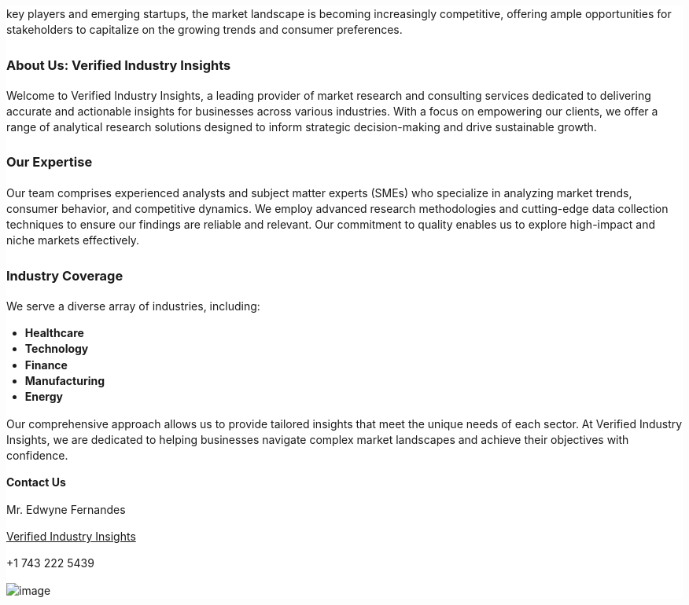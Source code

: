key players and emerging startups, the market landscape is becoming increasingly competitive, offering ample opportunities for stakeholders to capitalize on the growing trends and consumer preferences.</p><h3>About Us: Verified Industry Insights</h3><p>Welcome to Verified Industry Insights, a leading provider of market research and consulting services dedicated to delivering accurate and actionable insights for businesses across various industries. With a focus on empowering our clients, we offer a range of analytical research solutions designed to inform strategic decision-making and drive sustainable growth.</p><h3>Our Expertise</h3><p>Our team comprises experienced analysts and subject matter experts (SMEs) who specialize in analyzing market trends, consumer behavior, and competitive dynamics. We employ advanced research methodologies and cutting-edge data collection techniques to ensure our findings are reliable and relevant. Our commitment to quality enables us to explore high-impact and niche markets effectively.</p><h3>Industry Coverage</h3><p>We serve a diverse array of industries, including:</p><ul><li><strong>Healthcare</strong></li><li><strong>Technology</strong></li><li><strong>Finance</strong></li><li><strong>Manufacturing</strong></li><li><strong>Energy</strong></li></ul><p>Our comprehensive approach allows us to provide tailored insights that meet the unique needs of each sector. At Verified Industry Insights, we are dedicated to helping businesses navigate complex market landscapes and achieve their objectives with confidence.</p><p><strong>Contact Us</strong></p><p>Mr. Edwyne Fernandes</p><p><a href="https://www.verifiedindustryinsights.com/">Verified Industry Insights</a></p><p>+1 743 222 5439</p>
![image](https://github.com/user-attachments/assets/0d6c78eb-b39e-47af-b5e9-886cf0f4a6d3)
